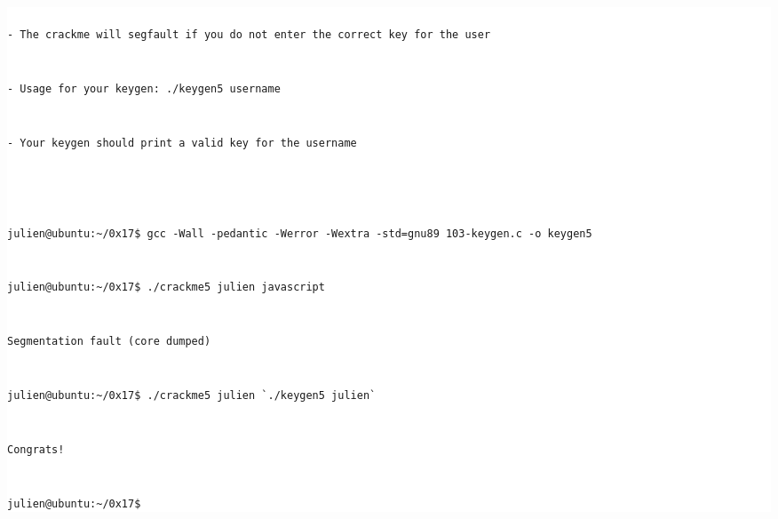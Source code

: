 																																																																																																																																																																																																																																																																																																																																																																																																																																																																																																																																																																																															     - The crackme will segfault if you do not enter the correct key for the user

																																																																																																																																																																																																																																																																																																																																																																																																																																																																																																																																																																																															     - Usage for your keygen: ./keygen5 username

																																																																																																																																																																																																																																																																																																																																																																																																																																																																																																																																																																																															     - Your keygen should print a valid key for the username



																																																																																																																																																																																																																																																																																																																																																																																																																																																																																																																																																																																															           julien@ubuntu:~/0x17$ gcc -Wall -pedantic -Werror -Wextra -std=gnu89 103-keygen.c -o keygen5

																																																																																																																																																																																																																																																																																																																																																																																																																																																																																																																																																																																																         julien@ubuntu:~/0x17$ ./crackme5 julien javascript

																																																																																																																																																																																																																																																																																																																																																																																																																																																																																																																																																																																																	       Segmentation fault (core dumped)

																																																																																																																																																																																																																																																																																																																																																																																																																																																																																																																																																																																																	             julien@ubuntu:~/0x17$ ./crackme5 julien `./keygen5 julien`

																																																																																																																																																																																																																																																																																																																																																																																																																																																																																																																																																																																																		           Congrats!

																																																																																																																																																																																																																																																																																																																																																																																																																																																																																																																																																																																																			         julien@ubuntu:~/0x17$ 




